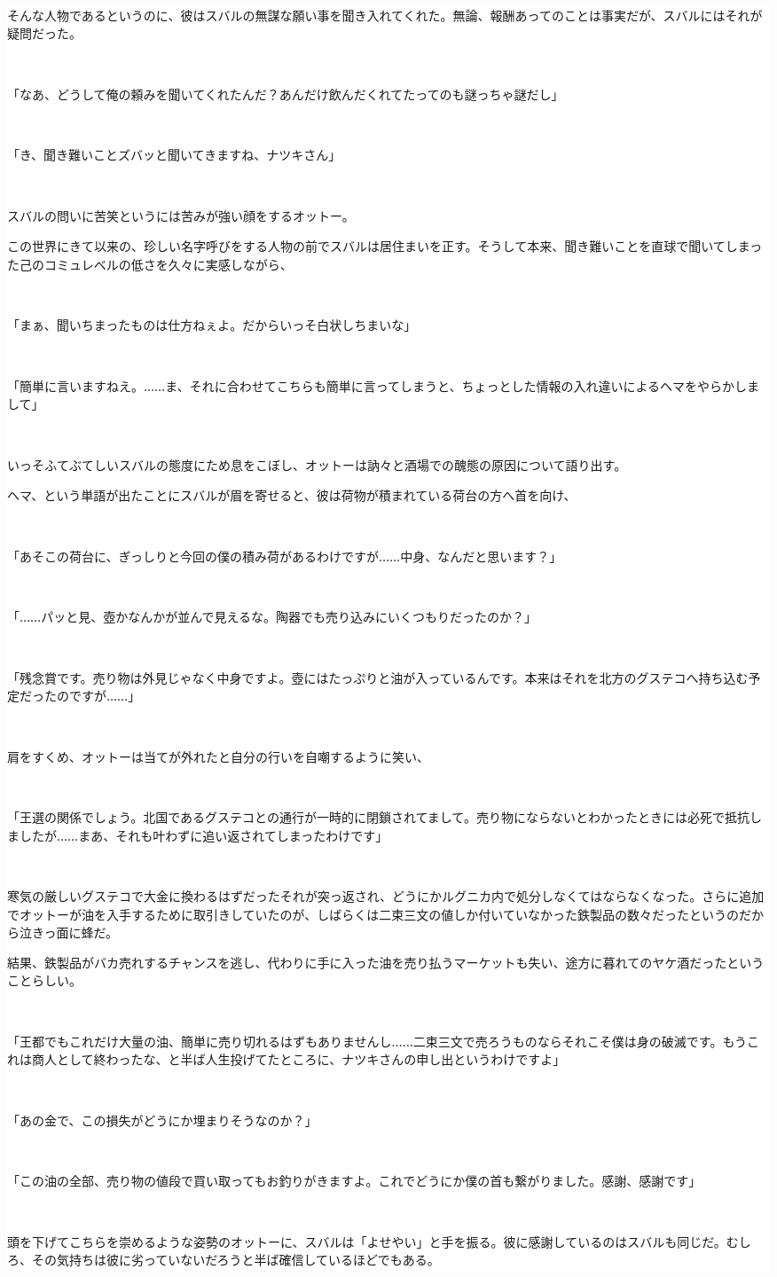 そんな人物であるというのに、彼はスバルの無謀な願い事を聞き入れてくれた。無論、報酬あってのことは事実だが、スバルにはそれが疑問だった。

　

「なあ、どうして俺の頼みを聞いてくれたんだ？あんだけ飲んだくれてたってのも謎っちゃ謎だし」

　

「き、聞き難いことズバッと聞いてきますね、ナツキさん」

　

スバルの問いに苦笑というには苦みが強い顔をするオットー。

この世界にきて以来の、珍しい名字呼びをする人物の前でスバルは居住まいを正す。そうして本来、聞き難いことを直球で聞いてしまった己のコミュレベルの低さを久々に実感しながら、

　

「まぁ、聞いちまったものは仕方ねぇよ。だからいっそ白状しちまいな」

　

「簡単に言いますねえ。……ま、それに合わせてこちらも簡単に言ってしまうと、ちょっとした情報の入れ違いによるヘマをやらかしまして」

　

いっそふてぶてしいスバルの態度にため息をこぼし、オットーは訥々と酒場での醜態の原因について語り出す。

ヘマ、という単語が出たことにスバルが眉を寄せると、彼は荷物が積まれている荷台の方へ首を向け、

　

「あそこの荷台に、ぎっしりと今回の僕の積み荷があるわけですが……中身、なんだと思います？」

　

「……パッと見、壺かなんかが並んで見えるな。陶器でも売り込みにいくつもりだったのか？」

　

「残念賞です。売り物は外見じゃなく中身ですよ。壺にはたっぷりと油が入っているんです。本来はそれを北方のグステコへ持ち込む予定だったのですが……」

　

肩をすくめ、オットーは当てが外れたと自分の行いを自嘲するように笑い、

　

「王選の関係でしょう。北国であるグステコとの通行が一時的に閉鎖されてまして。売り物にならないとわかったときには必死で抵抗しましたが……まあ、それも叶わずに追い返されてしまったわけです」

　

寒気の厳しいグステコで大金に換わるはずだったそれが突っ返され、どうにかルグニカ内で処分しなくてはならなくなった。さらに追加でオットーが油を入手するために取引きしていたのが、しばらくは二束三文の値しか付いていなかった鉄製品の数々だったというのだから泣きっ面に蜂だ。

結果、鉄製品がバカ売れするチャンスを逃し、代わりに手に入った油を売り払うマーケットも失い、途方に暮れてのヤケ酒だったということらしい。

　

「王都でもこれだけ大量の油、簡単に売り切れるはずもありませんし……二束三文で売ろうものならそれこそ僕は身の破滅です。もうこれは商人として終わったな、と半ば人生投げてたところに、ナツキさんの申し出というわけですよ」

　

「あの金で、この損失がどうにか埋まりそうなのか？」

　

「この油の全部、売り物の値段で買い取ってもお釣りがきますよ。これでどうにか僕の首も繋がりました。感謝、感謝です」

　

頭を下げてこちらを崇めるような姿勢のオットーに、スバルは「よせやい」と手を振る。彼に感謝しているのはスバルも同じだ。むしろ、その気持ちは彼に劣っていないだろうと半ば確信しているほどでもある。

